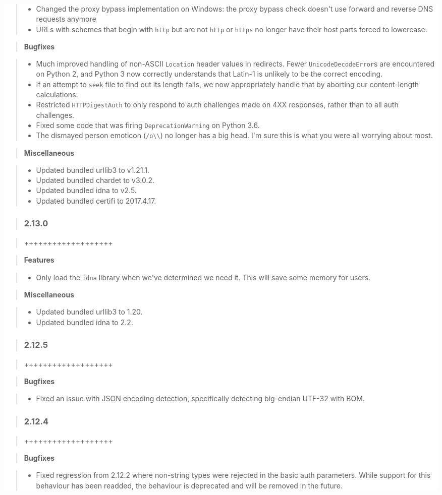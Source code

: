 >- Changed the proxy bypass implementation on Windows: the proxy bypass
>  check doesn&#39;t use forward and reverse DNS requests anymore
>- URLs with schemes that begin with ``http`` but are not ``http`` or ``https``
>  no longer have their host parts forced to lowercase.

>**Bugfixes**

>- Much improved handling of non-ASCII ``Location`` header values in redirects.
>  Fewer ``UnicodeDecodeError``s are encountered on Python 2, and Python 3 now
>  correctly understands that Latin-1 is unlikely to be the correct encoding.
>- If an attempt to ``seek`` file to find out its length fails, we now
>  appropriately handle that by aborting our content-length calculations.
>- Restricted ``HTTPDigestAuth`` to only respond to auth challenges made on 4XX
>  responses, rather than to all auth challenges.
>- Fixed some code that was firing ``DeprecationWarning`` on Python 3.6.
>- The dismayed person emoticon (``/o\\``) no longer has a big head. I&#39;m sure
>  this is what you were all worrying about most.


>**Miscellaneous**

>- Updated bundled urllib3 to v1.21.1.
>- Updated bundled chardet to v3.0.2.
>- Updated bundled idna to v2.5.
>- Updated bundled certifi to 2017.4.17.



>### 2.13.0

>+++++++++++++++++++

>**Features**

>- Only load the ``idna`` library when we&#39;ve determined we need it. This will
>  save some memory for users.

>**Miscellaneous**

>- Updated bundled urllib3 to 1.20.
>- Updated bundled idna to 2.2.



>### 2.12.5

>+++++++++++++++++++

>**Bugfixes**

>- Fixed an issue with JSON encoding detection, specifically detecting
>  big-endian UTF-32 with BOM.



>### 2.12.4

>+++++++++++++++++++

>**Bugfixes**

>- Fixed regression from 2.12.2 where non-string types were rejected in the
>  basic auth parameters. While support for this behaviour has been readded,
>  the behaviour is deprecated and will be removed in the future.
